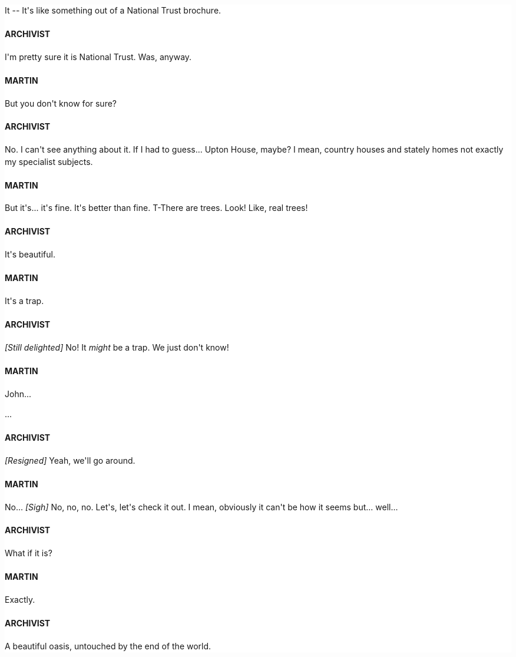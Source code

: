 It -- It's like something out of a National Trust brochure.

#### ARCHIVIST

I'm pretty sure it is National Trust. Was, anyway.

#### MARTIN

But you don't know for sure?

#### ARCHIVIST

No. I can't see anything about it. If I had to guess... Upton House, maybe? I mean, country houses and stately homes not exactly my specialist subjects.

#### MARTIN

But it's... it's fine. It's better than fine. T-There are trees. Look! Like, real trees!

#### ARCHIVIST

It's beautiful.

#### MARTIN

It's a trap.

#### ARCHIVIST

_[Still delighted]_ No! It *might* be a trap. We just don't know!

#### MARTIN

John...

...

#### ARCHIVIST

_[Resigned]_ Yeah, we'll go around.

#### MARTIN

No... _[Sigh]_ No, no, no. Let's, let's check it out. I mean, obviously it can't be how it seems but... well...

#### ARCHIVIST

What if it is?

#### MARTIN

Exactly.

#### ARCHIVIST

A beautiful oasis, untouched by the end of the world.
